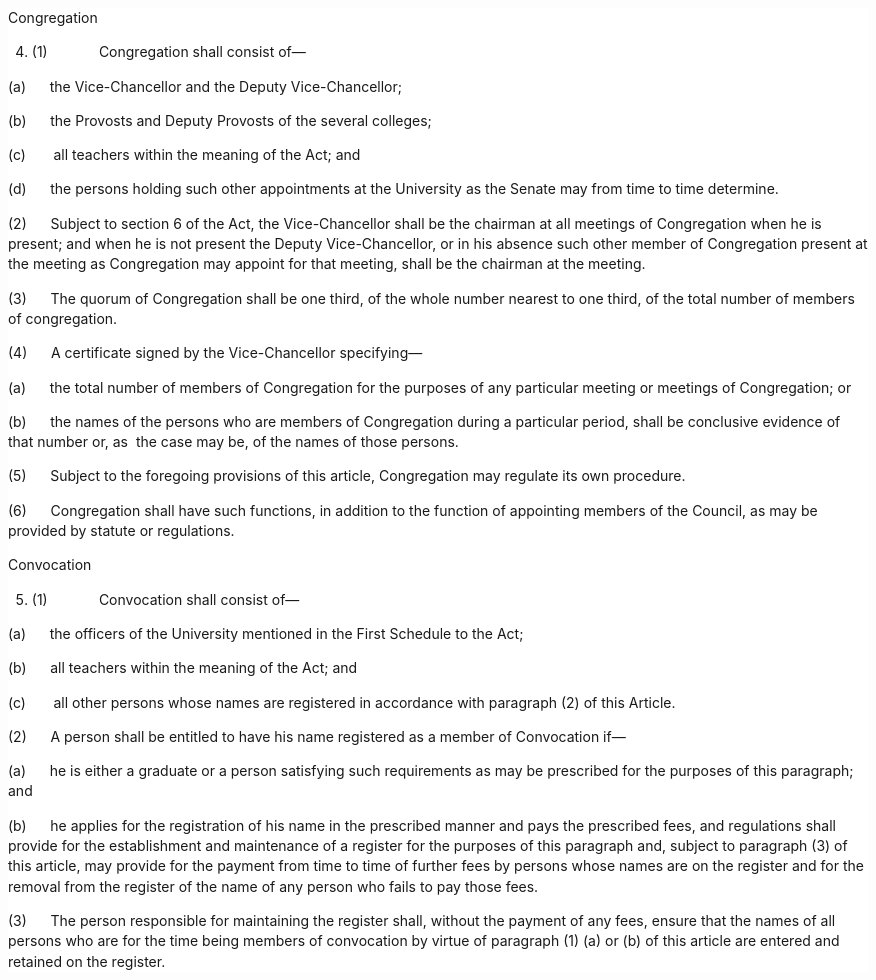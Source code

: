 Congregation

4. (1)             Congregation shall consist of—

(a)      the Vice-Chancellor and the Deputy Vice-Chancellor;

(b)      the Provosts and Deputy Provosts of the several colleges;

(c)       all teachers within the meaning of the Act; and

(d)      the persons holding such other appointments at the University as the Senate may from time to time determine.

(2)      Subject to section 6 of the Act, the Vice-Chancellor shall be the chairman at all meetings of Congregation when he is present; and when he is not present the Deputy Vice-Chancellor, or in his absence such other member of Congregation present at the meeting as Congregation may appoint for that meeting, shall be the chairman at the meeting.

(3)      The quorum of Congregation shall be one third, of the whole number nearest to one third, of the total number of members of congregation.

(4)      A certificate signed by the Vice-Chancellor specifying—

(a)      the total number of members of Congregation for the purposes of any particular meeting or meetings of Congregation; or

(b)      the names of the persons who are members of Congregation during a particular period, shall be conclusive evidence of that number or, as  the case may be, of the names of those persons.

(5)      Subject to the foregoing provisions of this article, Congregation may regulate its own procedure.

(6)      Congregation shall have such functions, in addition to the function of appointing members of the Council, as may be provided by statute or regulations.

Convocation

5. (1)             Convocation shall consist of—

(a)      the officers of the University mentioned in the First Schedule to the Act;

(b)      all teachers within the meaning of the Act; and

(c)       all other persons whose names are registered in accordance with paragraph (2) of this Article.

(2)      A person shall be entitled to have his name registered as a member of Convocation if—

(a)      he is either a graduate or a person satisfying such requirements as may be prescribed for the purposes of this paragraph; and

(b)      he applies for the registration of his name in the prescribed manner and pays the prescribed fees, and regulations shall provide for the establishment and maintenance of a register for the purposes of this paragraph and, subject to paragraph (3) of this article, may provide for the payment from time to time of further fees by persons whose names are on the register and for the removal from the register of the name of any person who fails to pay those fees.

(3)      The person responsible for maintaining the register shall, without the payment of any fees, ensure that the names of all persons who are for the time being members of convocation by virtue of paragraph (1) (a) or (b) of this article are entered and retained on the register.
